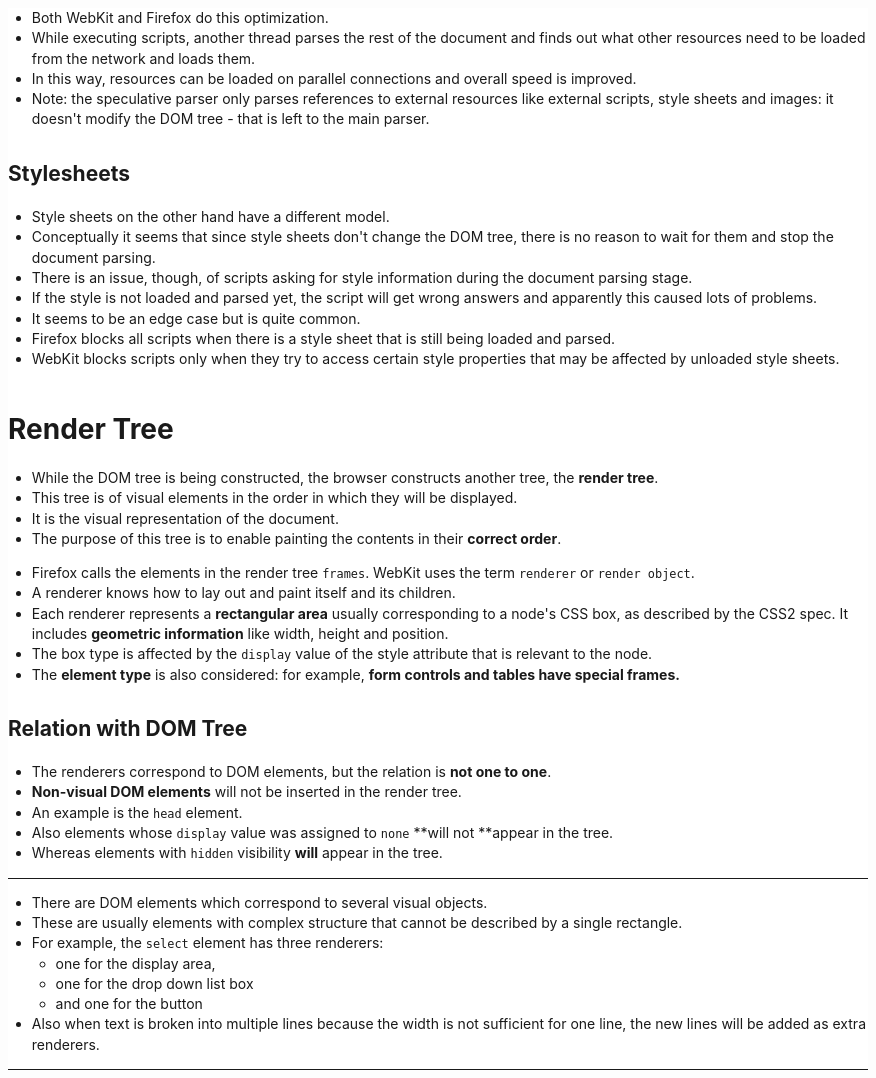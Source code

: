 - Both WebKit and Firefox do this optimization.
- While executing scripts, another thread parses the rest of the document and finds out what other resources need to be loaded from the network and loads them.
- In this way, resources can be loaded on parallel connections and overall speed is improved.
- Note: the speculative parser only parses references to external resources like external scripts, style sheets and images: it doesn't modify the DOM tree - that is left to the main parser.

## Stylesheets

- Style sheets on the other hand have a different model.
- Conceptually it seems that since style sheets don't change the DOM tree, there is no reason to wait for them and stop the document parsing.
- There is an issue, though, of scripts asking for style information during the document parsing stage.
- If the style is not loaded and parsed yet, the script will get wrong answers and apparently this caused lots of problems.
- It seems to be an edge case but is quite common.
- Firefox blocks all scripts when there is a style sheet that is still being loaded and parsed.
- WebKit blocks scripts only when they try to access certain style properties that may be affected by unloaded style sheets.

# Render Tree

- While the DOM tree is being constructed, the browser constructs another tree, the **render tree**.
- This tree is of visual elements in the order in which they will be displayed.
- It is the visual representation of the document.
- The purpose of this tree is to enable painting the contents in their **correct order**.
  >
- Firefox calls the elements in the render tree `frames`. WebKit uses the term `renderer` or `render object`.
- A renderer knows how to lay out and paint itself and its children.
- Each renderer represents a **rectangular area** usually corresponding to a node's CSS box, as described by the CSS2 spec. It includes **geometric information** like width, height and position.
- The box type is affected by the `display` value of the style attribute that is relevant to the node.
- The **element type** is also considered: for example, **form controls and tables have special frames.**

## Relation with DOM Tree

- The renderers correspond to DOM elements, but the relation is **not one to one**.
- **Non-visual DOM elements** will not be inserted in the render tree.
- An example is the `head` element.
- Also elements whose `display` value was assigned to `none` **will not **appear in the tree.
- Whereas elements with `hidden` visibility **will** appear in the tree.

---

- There are DOM elements which correspond to several visual objects.
- These are usually elements with complex structure that cannot be described by a single rectangle.
- For example, the `select` element has three renderers:
  - one for the display area,
  - one for the drop down list box
  - and one for the button
- Also when text is broken into multiple lines because the width is not sufficient for one line, the new lines will be added as extra renderers.

---